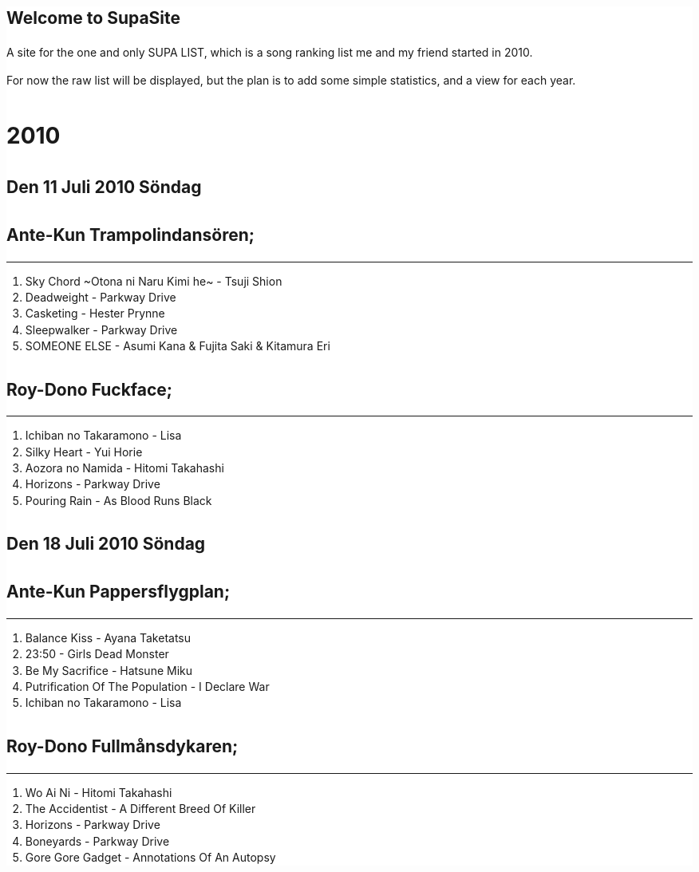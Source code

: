 ## Welcome to SupaSite

A site for the one and only SUPA LIST, which is a song ranking list me and my friend started in 2010.

For now the raw list will be displayed, but the plan is to add some simple statistics, and a view for each year.

# 2010
## Den 11 Juli 2010 Söndag

## Ante-Kun Trampolindansören;
_________________
1. Sky Chord \~Otona ni Naru Kimi he\~ - Tsuji Shion
2. Deadweight - Parkway Drive
3. Casketing - Hester Prynne
4. Sleepwalker - Parkway Drive
5. SOMEONE ELSE - Asumi Kana & Fujita Saki & Kitamura Eri

## Roy-Dono Fuckface;
_________________
1. Ichiban no Takaramono - Lisa
2. Silky Heart - Yui Horie
3. Aozora no Namida - Hitomi Takahashi
4. Horizons - Parkway Drive
5. Pouring Rain - As Blood Runs Black

## Den 18 Juli 2010 Söndag

## Ante-Kun Pappersflygplan;
_________________
1. Balance Kiss - Ayana Taketatsu
2. 23:50 - Girls Dead Monster
3. Be My Sacrifice - Hatsune Miku
4. Putrification Of The Population - I Declare War
5. Ichiban no Takaramono - Lisa

## Roy-Dono Fullmånsdykaren;
__________________
1. Wo Ai Ni - Hitomi Takahashi
2. The Accidentist - A Different Breed Of Killer
3. Horizons - Parkway Drive
4. Boneyards - Parkway Drive
5. Gore Gore Gadget - Annotations Of An Autopsy
